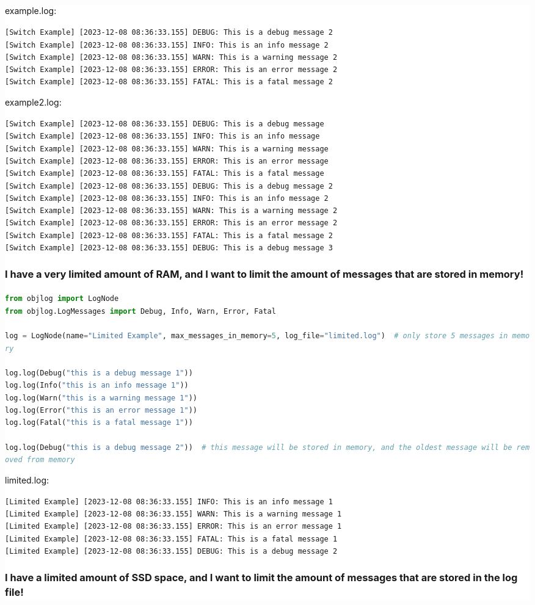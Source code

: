 example.log:
```shell
[Switch Example] [2023-12-08 08:36:33.155] DEBUG: This is a debug message 2
[Switch Example] [2023-12-08 08:36:33.155] INFO: This is an info message 2
[Switch Example] [2023-12-08 08:36:33.155] WARN: This is a warning message 2
[Switch Example] [2023-12-08 08:36:33.155] ERROR: This is an error message 2
[Switch Example] [2023-12-08 08:36:33.155] FATAL: This is a fatal message 2
```

example2.log:
```shell
[Switch Example] [2023-12-08 08:36:33.155] DEBUG: This is a debug message
[Switch Example] [2023-12-08 08:36:33.155] INFO: This is an info message
[Switch Example] [2023-12-08 08:36:33.155] WARN: This is a warning message
[Switch Example] [2023-12-08 08:36:33.155] ERROR: This is an error message
[Switch Example] [2023-12-08 08:36:33.155] FATAL: This is a fatal message
[Switch Example] [2023-12-08 08:36:33.155] DEBUG: This is a debug message 2
[Switch Example] [2023-12-08 08:36:33.155] INFO: This is an info message 2
[Switch Example] [2023-12-08 08:36:33.155] WARN: This is a warning message 2
[Switch Example] [2023-12-08 08:36:33.155] ERROR: This is an error message 2
[Switch Example] [2023-12-08 08:36:33.155] FATAL: This is a fatal message 2
[Switch Example] [2023-12-08 08:36:33.155] DEBUG: This is a debug message 3
```

### I have a very limited amount of RAM, and I want to limit the amount of messages that are stored in memory!

```python
from objlog import LogNode
from objlog.LogMessages import Debug, Info, Warn, Error, Fatal

log = LogNode(name="Limited Example", max_messages_in_memory=5, log_file="limited.log")  # only store 5 messages in memory

log.log(Debug("this is a debug message 1"))
log.log(Info("this is an info message 1"))
log.log(Warn("this is a warning message 1"))
log.log(Error("this is an error message 1"))
log.log(Fatal("this is a fatal message 1"))

log.log(Debug("this is a debug message 2"))  # this message will be stored in memory, and the oldest message will be removed from memory
```

limited.log:
```shell
[Limited Example] [2023-12-08 08:36:33.155] INFO: This is an info message 1
[Limited Example] [2023-12-08 08:36:33.155] WARN: This is a warning message 1
[Limited Example] [2023-12-08 08:36:33.155] ERROR: This is an error message 1
[Limited Example] [2023-12-08 08:36:33.155] FATAL: This is a fatal message 1
[Limited Example] [2023-12-08 08:36:33.155] DEBUG: This is a debug message 2
```

### I have a limited amount of SSD space, and I want to limit the amount of messages that are stored in the log file!
